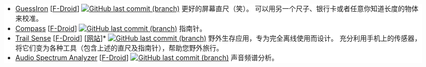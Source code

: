   * [GuessIron](https://github.com/mobeil1/GuessIron) [[F-Droid](https://www.f-droid.org/zh/packages/de.indie42.guessiron/)] [![GitHub last commit \(branch\)](https://camo.githubusercontent.com/82d2784d902c8bf18a9b6f04f8c9837cee6feb4c669fe88cf77815958bac7510/68747470733a2f2f696d672e736869656c64732e696f2f6769746875622f6c6173742d636f6d6d69742f6d6f6265696c312f477565737349726f6e3f7374796c653d666c6174)](https://camo.githubusercontent.com/82d2784d902c8bf18a9b6f04f8c9837cee6feb4c669fe88cf77815958bac7510/68747470733a2f2f696d672e736869656c64732e696f2f6769746875622f6c6173742d636f6d6d69742f6d6f6265696c312f477565737349726f6e3f7374796c653d666c6174)
更好的屏幕直尺（笑）。
可以用另一个尺子、银行卡或者任意你知道长度的物体来校准。
  * [Compass](https://github.com/Kr0oked/Compass) [[F-Droid](https://f-droid.org/packages/danielmeek32.compass/)] [![GitHub last commit \(branch\)](https://camo.githubusercontent.com/ac636504de0b5b9f19cf7c3e2d9c6b0aee7c8922ba8761db3e00df04ed599372/68747470733a2f2f696d672e736869656c64732e696f2f6769746875622f6c6173742d636f6d6d69742f4b72306f6b65642f436f6d706173733f7374796c653d666c6174)](https://camo.githubusercontent.com/ac636504de0b5b9f19cf7c3e2d9c6b0aee7c8922ba8761db3e00df04ed599372/68747470733a2f2f696d672e736869656c64732e696f2f6769746875622f6c6173742d636f6d6d69742f4b72306f6b65642f436f6d706173733f7374796c653d666c6174)
指南针。
  * [Trail Sense](https://github.com/kylecorry31/Trail-Sense) [[F-Droid](https://f-droid.org/packages/com.kylecorry.trail_sense/)] [[网站](https://kylecorry.com/Trail-Sense/)]* [![GitHub last commit \(branch\)](https://camo.githubusercontent.com/82e0446b702e4d7b3511b9bac90fafaf578108e9f8b781eab8bbe655b2d3362c/68747470733a2f2f696d672e736869656c64732e696f2f6769746875622f6c6173742d636f6d6d69742f6b796c65636f72727933312f547261696c2d53656e73653f7374796c653d666c6174)](https://camo.githubusercontent.com/82e0446b702e4d7b3511b9bac90fafaf578108e9f8b781eab8bbe655b2d3362c/68747470733a2f2f696d672e736869656c64732e696f2f6769746875622f6c6173742d636f6d6d69742f6b796c65636f72727933312f547261696c2d53656e73653f7374796c653d666c6174)
野外生存应用，专为完全离线使用而设计。 
充分利用手机上的传感器，将它们变为各种工具（包含上述的直尺及指南针），帮助您野外旅行。
  * [Audio Spectrum Analyzer](https://github.com/woheller69/audio-analyzer-for-android) [[F-Droid](https://f-droid.org/packages/org.woheller69.audio_analyzer_for_android/)] [![GitHub last commit \(branch\)](https://camo.githubusercontent.com/7003df2ed30d9c015e89d33d841dabc27d6518a518f4f7e4209171aac5d3ef9f/68747470733a2f2f696d672e736869656c64732e696f2f6769746875622f6c6173742d636f6d6d69742f776f68656c6c657236392f617564696f2d616e616c797a65722d666f722d616e64726f69643f7374796c653d666c6174)](https://camo.githubusercontent.com/7003df2ed30d9c015e89d33d841dabc27d6518a518f4f7e4209171aac5d3ef9f/68747470733a2f2f696d672e736869656c64732e696f2f6769746875622f6c6173742d636f6d6d69742f776f68656c6c657236392f617564696f2d616e616c797a65722d666f722d616e64726f69643f7374796c653d666c6174)
声音频谱分析。
